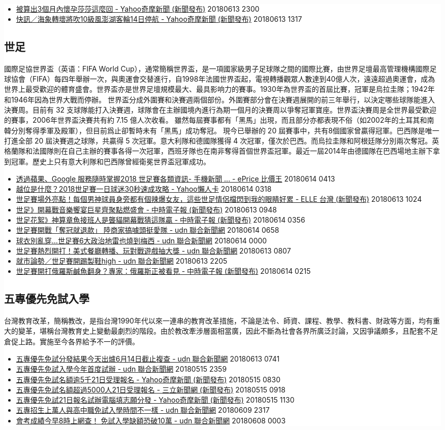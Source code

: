 - [被算出3個月內懷孕莎莎這麼回 - Yahoo奇摩新聞 (新聞發布)](https://tw.news.yahoo.com/%E8%A2%AB%E7%AE%97%E5%87%BA3%E5%80%8B%E6%9C%88%E5%85%A7%E6%87%B7%E5%AD%95-%E8%8E%8E%E8%8E%8E%E9%80%99%E9%BA%BC%E5%9B%9E-224742889.html "被算出3個月內懷孕莎莎這麼回 - Yahoo奇摩新聞 (新聞發布)") 20180613 2300
- [快訊／海象轉壞將吹10級風澎湖客輪14日停航 - Yahoo奇摩新聞 (新聞發布)](https://tw.news.yahoo.com/%E5%BF%AB%E8%A8%8A-%E6%B5%B7%E8%B1%A1%E8%BD%89%E5%A3%9E%E5%B0%87%E5%90%B910%E7%B4%9A%E9%A2%A8-%E6%BE%8E%E6%B9%96%E5%AE%A2%E8%BC%AA14%E6%97%A5%E5%81%9C%E8%88%AA-130600941.html "快訊／海象轉壞將吹10級風澎湖客輪14日停航 - Yahoo奇摩新聞 (新聞發布)") 20180613 1317

## 世足

國際足協世界盃（英语：FIFA World Cup），通常簡稱世界盃，是一項國家級男子足球隊之間的國際比賽，由世界足壇最高管理機構國際足球協會（FIFA）每四年舉辦一次，與奧運會交替進行，自1998年法國世界盃起，電視轉播觀眾人數達到40億人次，遠遠超過奧運會，成為世界上最受歡迎的體育盛會。世界盃亦是世界足壇規模最大、最具影响力的賽事。1930年為世界盃的首屆比賽，冠軍是烏拉圭隊；1942年和1946年因為世界大戰而停辦。
世界盃分成外圍賽和決賽週兩個部份。外圍賽部分會在決賽週展開的前三年舉行，以決定哪些球隊能進入決賽周。目前有 32 支球隊能打入決賽週，球隊會在主辦國境內進行為期一個月的決賽周以爭奪冠軍寶座。世界盃決賽周是全世界最受歡迎的賽事，2006年世界盃決賽共有約 7.15 億人次收看。
雖然每屆賽事都有「黑馬」出現，而且部分亦都表現不俗（如2002年的土耳其和南韓分別奪得季軍及殿軍），但目前爲止卻暫時未有「黑馬」成功奪冠。
現今已舉辦的 20 屆賽事中，共有8個國家曾贏得冠軍。巴西隊是唯一打進全部 20 屆決賽週之球隊，共贏得 5 次冠軍。意大利隊和德國隊獲得 4 次冠軍，僅次於巴西。而烏拉圭隊和阿根廷隊分別兩次奪冠。英格蘭隊和法國隊則在自己主辦的賽事各得一次冠軍，西班牙隊也在南非奪得首個世界盃冠軍。最近一屆2014年由德國隊在巴西場地主辦下拿到冠軍。歷史上只有意大利隊和巴西隊曾經衛冕世界盃冠軍成功。
- [透過蘋果、Google 服務隨時掌握2018 世足賽各類資訊- 手機新聞 ... - ePrice 比價王](http://www.eprice.com.tw/mobile/talk/102/5093196/1/ "透過蘋果、Google 服務隨時掌握2018 世足賽各類資訊- 手機新聞 ... - ePrice 比價王") 20180614 0413
- [越位是什麼？2018世足賽一日球迷30秒速成攻略 - Yahoo懶人卡](https://tw.youcard.yahoo.com/cardstack/e01a5800-6f80-11e8-a212-0d6a421ecc45/%E8%B6%8A%E4%BD%8D%E6%98%AF%E4%BB%80%E9%BA%BC%EF%BC%9F2018%E4%B8%96%E8%B6%B3%E8%B3%BD%E4%B8%80%E6%97%A5%E7%90%83%E8%BF%B730%E7%A7%92%E9%80%9F%E6%88%90%E6%94%BB%E7%95%A5 "越位是什麼？2018世足賽一日球迷30秒速成攻略 - Yahoo懶人卡") 20180614 0318
- [世足賽場外亮點！每個男神球員身旁都有個辣爆女友，這些世足情侶檔閃到我的眼睛好累 - ELLE 台灣 (新聞發布)](https://www.elle.com/tw/entertainment/gossip/g21262380/fifa-player-girlfriend-2018/ "世足賽場外亮點！每個男神球員身旁都有個辣爆女友，這些世足情侶檔閃到我的眼睛好累 - ELLE 台灣 (新聞發布)") 20180613 1024
- [世足》開幕戰音樂饗宴巨星齊聚點燃盛會 - 中時電子報 (新聞發布)](http://www.chinatimes.com/realtimenews/20180613003621-260403 "世足》開幕戰音樂饗宴巨星齊聚點燃盛會 - 中時電子報 (新聞發布)") 20180613 0948
- [世足花絮》神算章魚接班人是聾貓開幕戰猜這隊贏 - 中時電子報 (新聞發布)](http://www.chinatimes.com/realtimenews/20180614002037-260403 "世足花絮》神算章魚接班人是聾貓開幕戰猜這隊贏 - 中時電子報 (新聞發布)") 20180614 0356
- [世足賽開戰「奪冠就退款」 陸商家搞噱頭挺愛隊 - udn 聯合新聞網](https://udn.com/news/story/7335/3198600 "世足賽開戰「奪冠就退款」 陸商家搞噱頭挺愛隊 - udn 聯合新聞網") 20180614 0658
- [球衣別亂穿…世足賽6大政治地雷也燒到梅西 - udn 聯合新聞網](https://udn.com/news/story/6812/3197719 "球衣別亂穿…世足賽6大政治地雷也燒到梅西 - udn 聯合新聞網") 20180614 0000
- [世足賽熱烈開打！美式餐廳轉播、玩對戰遊戲抽大獎 - udn 聯合新聞網](https://udn.com/news/story/7270/3196664 "世足賽熱烈開打！美式餐廳轉播、玩對戰遊戲抽大獎 - udn 聯合新聞網") 20180613 0807
- [就市論勢／世足賽開踢製鞋high - udn 聯合新聞網](https://www.udn.com/news/story/7251/3197227 "就市論勢／世足賽開踢製鞋high - udn 聯合新聞網") 20180613 2205
- [世足賽開打俄羅斯鹹魚翻身？專家：俄羅斯正被看見 - 中時電子報 (新聞發布)](http://www.chinatimes.com/realtimenews/20180614001510-260410 "世足賽開打俄羅斯鹹魚翻身？專家：俄羅斯正被看見 - 中時電子報 (新聞發布)") 20180614 0215

## 五專優先免試入學

台灣教育改革，簡稱教改，是指台灣1990年代以來一連串的教育改革措施，不論是法令、師資、課程、教學、教科書、財政等方面，均有重大的變革，堪稱台灣教育史上變動最劇烈的階段。由於教改牽涉層面相當廣，因此不斷為社會各界所廣泛討論，又因爭議頗多，且配套不足倉促上路。實施至今各界給予不一的評價。
- [五專優先免試分發結果今天出爐6月14日截止複查 - udn 聯合新聞網](https://udn.com/news/story/7266/3196590 "五專優先免試分發結果今天出爐6月14日截止複查 - udn 聯合新聞網") 20180613 0741
- [五專優先免試入學今年首度試辦 - udn 聯合新聞網](https://udn.com/news/story/11320/3143965 "五專優先免試入學今年首度試辦 - udn 聯合新聞網") 20180515 2359
- [五專優先免試名額逾5千21日受理報名 - Yahoo奇摩新聞 (新聞發布)](https://tw.news.yahoo.com/%E4%BA%94%E5%B0%88%E5%84%AA%E5%85%88%E5%85%8D%E8%A9%A6%E5%90%8D%E9%A1%8D%E9%80%BE5%E5%8D%83-21%E6%97%A5%E5%8F%97%E7%90%86%E5%A0%B1%E5%90%8D-080612070.html "五專優先免試名額逾5千21日受理報名 - Yahoo奇摩新聞 (新聞發布)") 20180515 0830
- [五專優先免試名額超過5000人21日受理報名 - 三立新聞網 (新聞發布)](http://www.setn.com/News.aspx?NewsID=380130 "五專優先免試名額超過5000人21日受理報名 - 三立新聞網 (新聞發布)") 20180515 0918
- [五專優先免試21日報名試辦電腦填志願分發 - Yahoo奇摩新聞 (新聞發布)](https://tw.news.yahoo.com/%E4%BA%94%E5%B0%88%E5%84%AA%E5%85%88%E5%85%8D%E8%A9%A621%E6%97%A5%E5%A0%B1%E5%90%8D-%E8%A9%A6%E8%BE%A6%E9%9B%BB%E8%85%A6%E5%A1%AB%E5%BF%97%E9%A1%98%E5%88%86%E7%99%BC-111700911.html "五專優先免試21日報名試辦電腦填志願分發 - Yahoo奇摩新聞 (新聞發布)") 20180515 1130
- [五專招生上萬人與高中職免試入學時間不一樣 - udn 聯合新聞網](https://udn.com/news/story/11322/3190052 "五專招生上萬人與高中職免試入學時間不一樣 - udn 聯合新聞網") 20180609 2317
- [會考成績今早8時上網查！ 免試入學缺額恐破10萬 - udn 聯合新聞網](https://udn.com/news/story/11320/3186599 "會考成績今早8時上網查！ 免試入學缺額恐破10萬 - udn 聯合新聞網") 20180608 0003